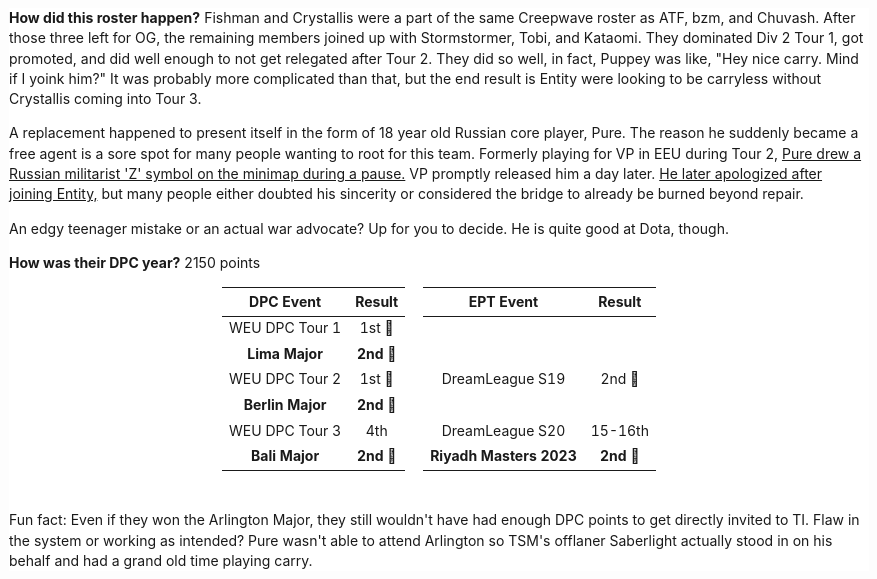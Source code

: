 **How did this roster happen?** Fishman and Crystallis were a part of the same Creepwave roster as ATF, bzm, and Chuvash. After those three left for OG, the remaining members joined up with Stormstormer, Tobi, and Kataomi. They dominated Div 2 Tour 1, got promoted, and did well enough to not get relegated after Tour 2. They did so well, in fact, Puppey was like, "Hey nice carry. Mind if I yoink him?" It was probably more complicated than that, but the end result is Entity were looking to be carryless without Crystallis coming into Tour 3.

A replacement happened to present itself in the form of 18 year old Russian core player, Pure. The reason he suddenly became a free agent is a sore spot for many people wanting to root for this team. Formerly playing for VP in EEU during Tour 2, [Pure drew a Russian militarist 'Z' symbol on the minimap during a pause.](https://dotesports.com/dota-2/news/virtus-pro-dota-disqualified-dpc-regional-playoffs-pure-draws-z-on-mini-map) VP promptly released him a day later. [He later apologized after joining Entity,](https://twitter.com/puredota187/status/1533128464244609025) but many people either doubted his sincerity or considered the bridge to already be burned beyond repair.

An edgy teenager mistake or an actual war advocate? Up for you to decide. He is quite good at Dota, though.

**How was their DPC year?** 2150 points

<div class="resultsContainer" style="text-align: center;">
  <div style="display: inline-block;">
  <table class="resultsTable" style="max-width: 400px; margin: 0 0.5em;">
  <thead><tr><th class="event">DPC Event</th><th class="result">Result</th></tr></thead>
  <tbody>
  <tr><td>WEU DPC Tour 1</td><td>1st 🥇</td></tr>
  <tr><td><b>Lima Major</b></td><td class="second"><b>2nd 🥈</b></td></tr>
  <tr><td>WEU DPC Tour 2</td><td>1st 🥇</td></tr>
  <tr><td><b>Berlin Major</b></td><td class="second"><b>2nd 🥈</b></td></tr>
  <tr><td>WEU DPC Tour 3</td><td>4th</td></tr>
  <tr><td><b>Bali Major</b></td><td class="second"><b>2nd 🥈</b></td></tr>
  </tbody></table>
  </div>

  <div style="display: inline-block;">
  <table class="resultsTable" style="max-width: 400px; margin: 0 0.5em;">
  <thead><tr><th class="event">EPT Event</th><th class="result">Result</th></tr></thead>
  <tbody>
  <tr><td>&nbsp;</td><td>&nbsp;</td></tr>
  <tr><td>&nbsp;</td><td>&nbsp;</td></tr>
  <tr><td>DreamLeague S19</td><td>2nd 🥈</td></tr>
  <tr><td>&nbsp;</td><td>&nbsp;</td></tr>
  <tr><td>DreamLeague S20</td><td>15-16th</td></tr>
  <tr><td><b>Riyadh Masters 2023</b></td><td class="second"><b>2nd 🥈</b></td></tr>
  </tbody></table>
  </div>
</div>
<br>

Fun fact: Even if they won the Arlington Major, they still wouldn't have had enough DPC points to get directly invited to TI. Flaw in the system or working as intended? Pure wasn't able to attend Arlington so TSM's offlaner Saberlight actually stood in on his behalf and had a grand old time playing carry.
